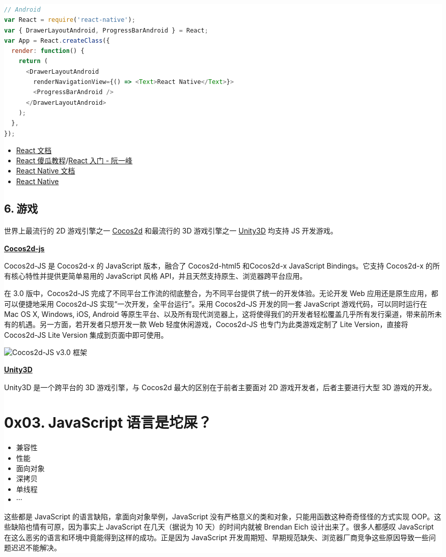 ``` javascript
// Android
var React = require('react-native');
var { DrawerLayoutAndroid, ProgressBarAndroid } = React;
var App = React.createClass({
  render: function() {
    return (
      <DrawerLayoutAndroid
        renderNavigationView={() => <Text>React Native</Text>}>
        <ProgressBarAndroid />
      </DrawerLayoutAndroid>
    );
  },
});
```

- [React 文档](https://facebook.github.io/react/)
- [React 傻瓜教程](http://zhuanlan.zhihu.com/FrontendMagazine/19896745)/[React 入门 - 阮一峰](http://www.ruanyifeng.com/blog/2015/03/react.html)
- [React Native 文档](http://facebook.github.io/react-native/)
- [React Native](http://www.zhihu.com/question/27852694)

## 6. 游戏

世界上最流行的 2D 游戏引擎之一 [Cocos2d](http://www.cocos.com/) 和最流行的 3D 游戏引擎之一 [Unity3D](http://unity3d.com/cn/) 均支持 JS 开发游戏。

**[Cocos2d-js](http://www.cocos.com/doc/article/index?type=cocos2d-x&url=/doc/cocos-docs-master/manual/framework/cocos2d-js/catalog/../1-about-cocos2d-js/1-1-a-brief-history/zh.md)**

Cocos2d-JS 是 Cocos2d-x 的 JavaScript 版本，融合了 Cocos2d-html5 和Cocos2d-x JavaScript Bindings。它支持 Cocos2d-x 的所有核心特性并提供更简单易用的 JavaScript 风格 API，并且天然支持原生、浏览器跨平台应用。

在 3.0 版中，Cocos2d-JS 完成了不同平台工作流的彻底整合，为不同平台提供了统一的开发体验。无论开发 Web 应用还是原生应用，都可以便捷地采用 Cocos2d-JS 实现“一次开发，全平台运行”。采用 Cocos2d-JS 开发的同一套 JavaScript 游戏代码，可以同时运行在 Mac OS X,  Windows,  iOS,  Android 等原生平台、以及所有现代浏览器上，这将使得我们的开发者轻松覆盖几乎所有发行渠道，带来前所未有的机遇。另一方面，若开发者只想开发一款 Web 轻度休闲游戏，Cocos2d-JS 也专门为此类游戏定制了 Lite Version，直接将 Cocos2d-JS Lite Version 集成到页面中即可使用。

![Cocos2d-JS v3.0 框架][5]

**[Unity3D](http://unity3d.com/cn/)**

Unity3D 是一个跨平台的 3D 游戏引擎，与 Cocos2d 最大的区别在于前者主要面对 2D 游戏开发者，后者主要进行大型 3D 游戏的开发。

# 0x03. JavaScript 语言是坨屎？

- 兼容性
- 性能
- 面向对象
- 深拷贝
- 单线程
- ···

这些都是 JavaScript 的语言缺陷，拿面向对象举例，JavaScript 没有严格意义的类和对象，只能用函数这种奇奇怪怪的方式实现 OOP。这些缺陷也情有可原，因为事实上 JavaScript 在几天（据说为 10 天）的时间内就被 Brendan Eich 设计出来了。很多人都感叹 JavaScript 在这么恶劣的语言和环境中竟能得到这样的成功。正是因为 JavaScript 开发周期短、早期规范缺失、浏览器厂商竞争这些原因导致一些问题迟迟不能解决。


  [1]: http://segmentfault.com/img/bVpX99
  [2]: http://segmentfault.com/img/bVpYad
  [3]: http://segmentfault.com/img/bVpYaf
  [4]: http://segmentfault.com/img/bVpYax
  [5]: http://segmentfault.com/img/bVpYaE